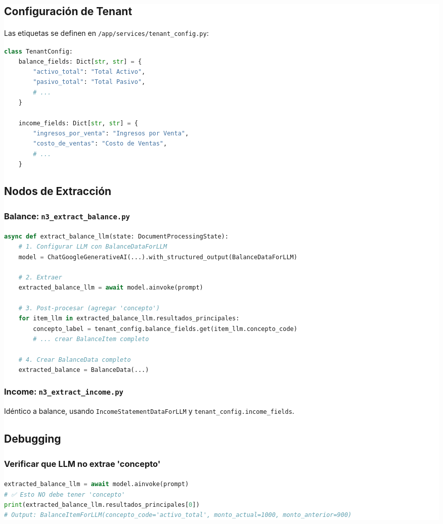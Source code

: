 ## Configuración de Tenant

Las etiquetas se definen en `/app/services/tenant_config.py`:

```python
class TenantConfig:
    balance_fields: Dict[str, str] = {
        "activo_total": "Total Activo",
        "pasivo_total": "Total Pasivo",
        # ...
    }

    income_fields: Dict[str, str] = {
        "ingresos_por_venta": "Ingresos por Venta",
        "costo_de_ventas": "Costo de Ventas",
        # ...
    }
```

## Nodos de Extracción

### Balance: `n3_extract_balance.py`

```python
async def extract_balance_llm(state: DocumentProcessingState):
    # 1. Configurar LLM con BalanceDataForLLM
    model = ChatGoogleGenerativeAI(...).with_structured_output(BalanceDataForLLM)

    # 2. Extraer
    extracted_balance_llm = await model.ainvoke(prompt)

    # 3. Post-procesar (agregar 'concepto')
    for item_llm in extracted_balance_llm.resultados_principales:
        concepto_label = tenant_config.balance_fields.get(item_llm.concepto_code)
        # ... crear BalanceItem completo

    # 4. Crear BalanceData completo
    extracted_balance = BalanceData(...)
```

### Income: `n3_extract_income.py`

Idéntico a balance, usando `IncomeStatementDataForLLM` y `tenant_config.income_fields`.

## Debugging

### Verificar que LLM no extrae 'concepto'

```python
extracted_balance_llm = await model.ainvoke(prompt)
# ✅ Esto NO debe tener 'concepto'
print(extracted_balance_llm.resultados_principales[0])
# Output: BalanceItemForLLM(concepto_code='activo_total', monto_actual=1000, monto_anterior=900)
```
